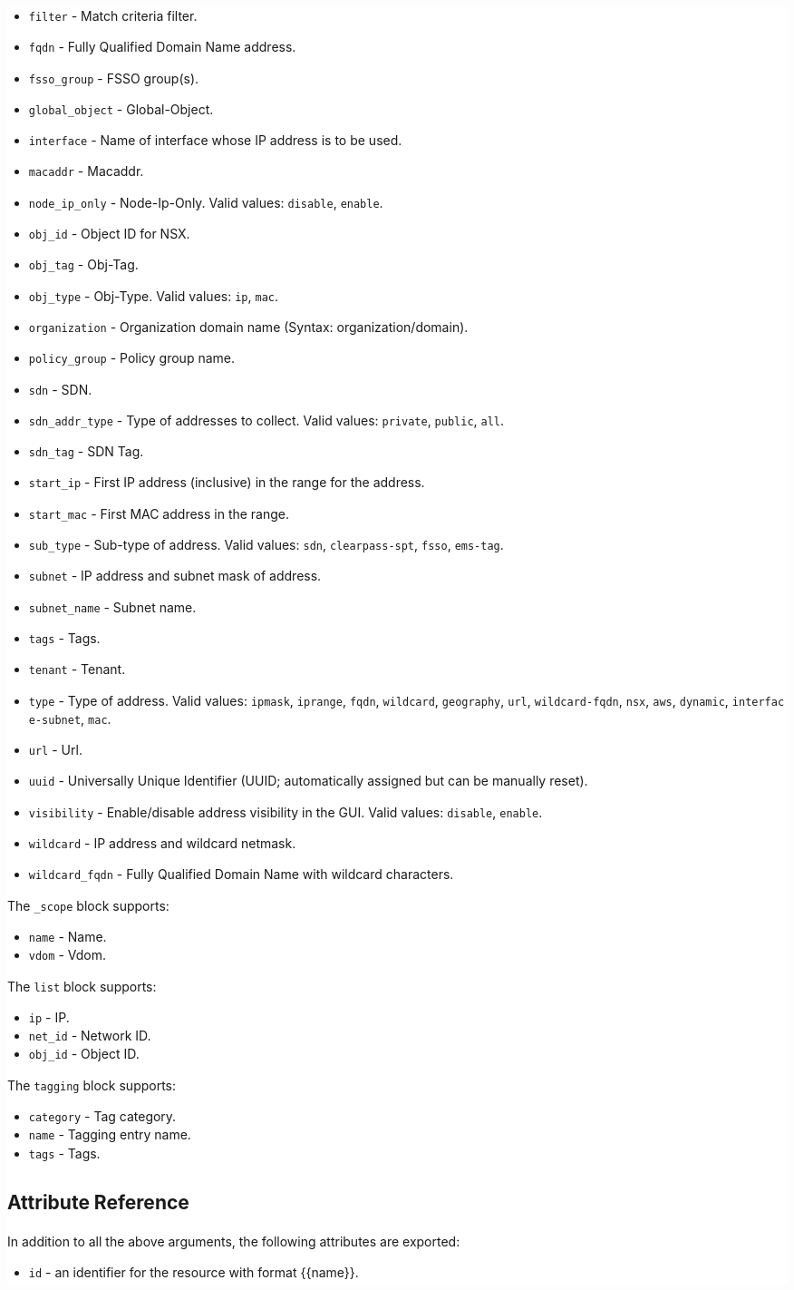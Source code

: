 * `filter` - Match criteria filter.
* `fqdn` - Fully Qualified Domain Name address.
* `fsso_group` - FSSO group(s).
* `global_object` - Global-Object.
* `interface` - Name of interface whose IP address is to be used.
* `macaddr` - Macaddr.
* `node_ip_only` - Node-Ip-Only. Valid values: `disable`, `enable`.

* `obj_id` - Object ID for NSX.
* `obj_tag` - Obj-Tag.
* `obj_type` - Obj-Type. Valid values: `ip`, `mac`.

* `organization` - Organization domain name (Syntax: organization/domain).
* `policy_group` - Policy group name.
* `sdn` - SDN.
* `sdn_addr_type` - Type of addresses to collect. Valid values: `private`, `public`, `all`.

* `sdn_tag` - SDN Tag.
* `start_ip` - First IP address (inclusive) in the range for the address.
* `start_mac` - First MAC address in the range.
* `sub_type` - Sub-type of address. Valid values: `sdn`, `clearpass-spt`, `fsso`, `ems-tag`.

* `subnet` - IP address and subnet mask of address.
* `subnet_name` - Subnet name.
* `tags` - Tags.
* `tenant` - Tenant.
* `type` - Type of address. Valid values: `ipmask`, `iprange`, `fqdn`, `wildcard`, `geography`, `url`, `wildcard-fqdn`, `nsx`, `aws`, `dynamic`, `interface-subnet`, `mac`.

* `url` - Url.
* `uuid` - Universally Unique Identifier (UUID; automatically assigned but can be manually reset).
* `visibility` - Enable/disable address visibility in the GUI. Valid values: `disable`, `enable`.

* `wildcard` - IP address and wildcard netmask.
* `wildcard_fqdn` - Fully Qualified Domain Name with wildcard characters.

The `_scope` block supports:

* `name` - Name.
* `vdom` - Vdom.

The `list` block supports:

* `ip` - IP.
* `net_id` - Network ID.
* `obj_id` - Object ID.

The `tagging` block supports:

* `category` - Tag category.
* `name` - Tagging entry name.
* `tags` - Tags.


## Attribute Reference

In addition to all the above arguments, the following attributes are exported:
* `id` - an identifier for the resource with format {{name}}.

